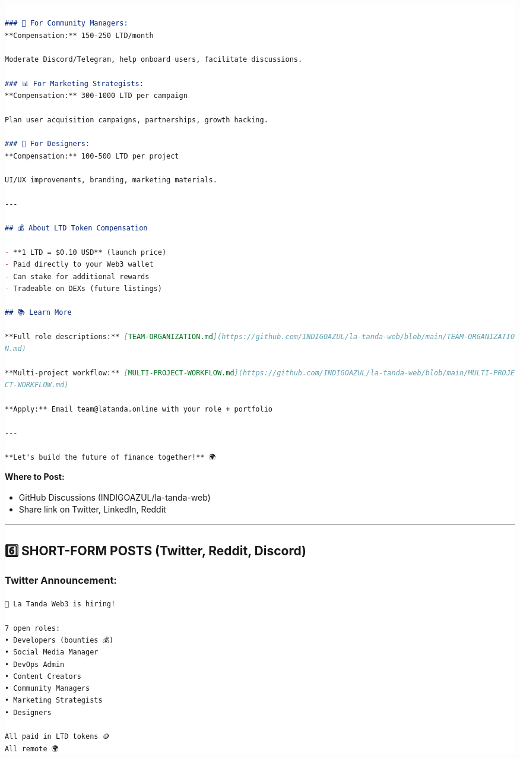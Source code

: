 ```markdown

### 👥 For Community Managers:
**Compensation:** 150-250 LTD/month

Moderate Discord/Telegram, help onboard users, facilitate discussions.

### 📊 For Marketing Strategists:
**Compensation:** 300-1000 LTD per campaign

Plan user acquisition campaigns, partnerships, growth hacking.

### 🎨 For Designers:
**Compensation:** 100-500 LTD per project

UI/UX improvements, branding, marketing materials.

---

## 💰 About LTD Token Compensation

- **1 LTD = $0.10 USD** (launch price)
- Paid directly to your Web3 wallet
- Can stake for additional rewards
- Tradeable on DEXs (future listings)

## 📚 Learn More

**Full role descriptions:** [TEAM-ORGANIZATION.md](https://github.com/INDIGOAZUL/la-tanda-web/blob/main/TEAM-ORGANIZATION.md)

**Multi-project workflow:** [MULTI-PROJECT-WORKFLOW.md](https://github.com/INDIGOAZUL/la-tanda-web/blob/main/MULTI-PROJECT-WORKFLOW.md)

**Apply:** Email team@latanda.online with your role + portfolio

---

**Let's build the future of finance together!** 🌍
```

**Where to Post:**
- GitHub Discussions (INDIGOAZUL/la-tanda-web)
- Share link on Twitter, LinkedIn, Reddit

---

## 6️⃣ SHORT-FORM POSTS (Twitter, Reddit, Discord)

### Twitter Announcement:
```
🚀 La Tanda Web3 is hiring!

7 open roles:
• Developers (bounties 💰)
• Social Media Manager
• DevOps Admin
• Content Creators
• Community Managers
• Marketing Strategists
• Designers

All paid in LTD tokens 🪙
All remote 🌍
```